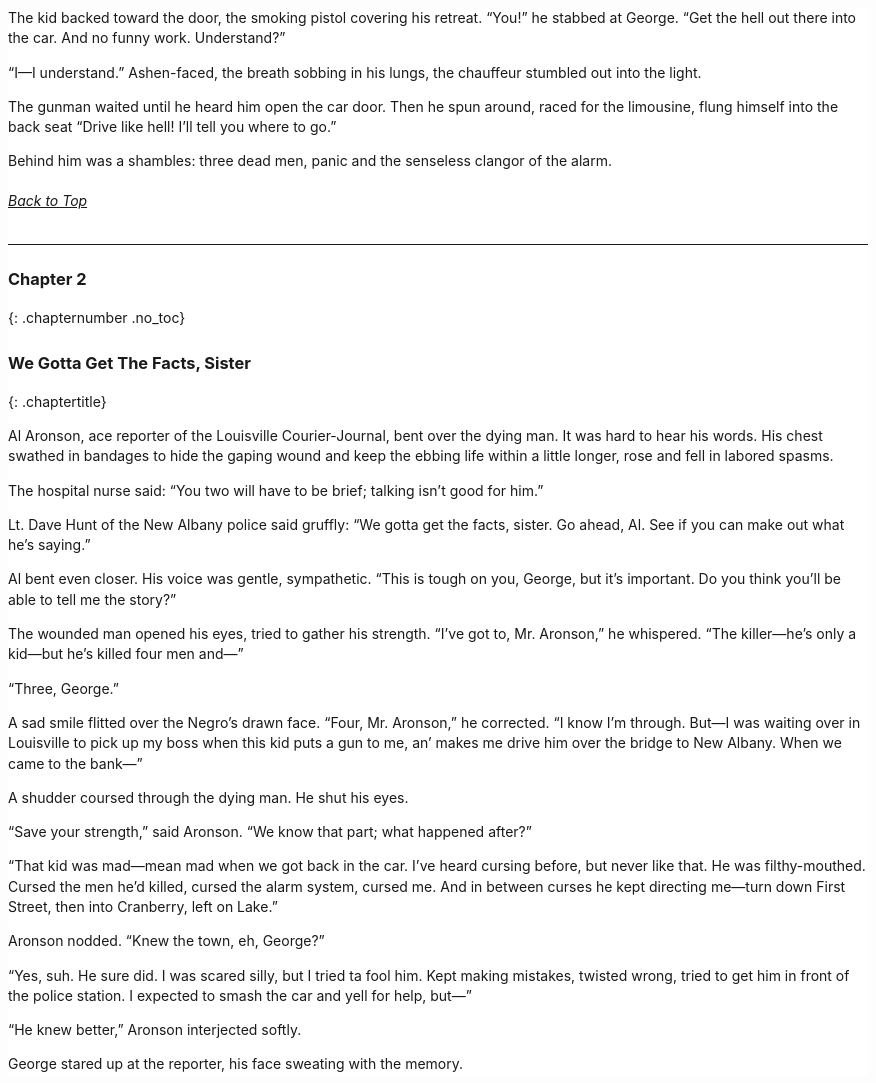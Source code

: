 The kid backed toward the door, the smoking pistol covering his retreat. “You!” he stabbed at George. “Get the hell out there into the car. And no funny work. Understand?”

“I—I understand.” Ashen-faced, the breath sobbing in his lungs, the chauffeur stumbled out into the light.

The gunman waited until he heard him open the car door. Then he spun around, raced for the limousine, flung himself into the back seat “Drive like hell! I’ll tell you where to go.”

Behind him was a shambles: three dead men, panic and the senseless clangor of the alarm.

<h6 class="btt"><a href="#top">Back to Top</a></h6>
<hr>

### Chapter 2
{: .chapternumber .no_toc}

### We Gotta Get The Facts, Sister
{: .chaptertitle}

Al Aronson, ace reporter of the Louisville Courier-Journal, bent over the dying man. It was hard to hear his words. His chest swathed in bandages to hide the gaping wound and keep the ebbing life within a little longer, rose and fell in labored spasms.

The hospital nurse said: “You two will have to be brief; talking isn’t good for him.”

Lt. Dave Hunt of the New Albany police said gruffly: “We gotta get the facts, sister. Go ahead, Al. See if you can make out what he’s saying.”

Al bent even closer. His voice was gentle, sympathetic. “This is tough on you, George, but it’s important. Do you think you’ll be able to tell me the story?”

The wounded man opened his eyes, tried to gather his strength. “I’ve got to, Mr. Aronson,” he whispered. “The killer—he’s only a kid—but he’s killed four men and—”

“Three, George.”

A sad smile flitted over the Negro’s drawn face. “Four, Mr. Aronson,” he corrected. “I know I’m through. But—I was waiting over in Louisville to pick up my boss when this kid puts a gun to me, an’ makes me drive him over the bridge to New Albany. When we came to the bank—”

A shudder coursed through the dying man. He shut his eyes.

“Save your strength,” said Aronson. “We know that part; what happened after?”

“That kid was mad—mean mad when we got back in the car. I’ve heard cursing before, but never like that. He was filthy-mouthed. Cursed the men he’d killed, cursed the alarm system, cursed me. And in between curses he kept directing me—turn down First Street, then into Cranberry, left on Lake.”

Aronson nodded. “Knew the town, eh, George?”

“Yes, suh. He sure did. I was scared silly, but I tried ta fool him. Kept making mistakes, twisted wrong, tried to get him in front of the police station. I expected to smash the car and yell for help, but—”

“He knew better,” Aronson interjected softly.

George stared up at the reporter, his face sweating with the memory.
